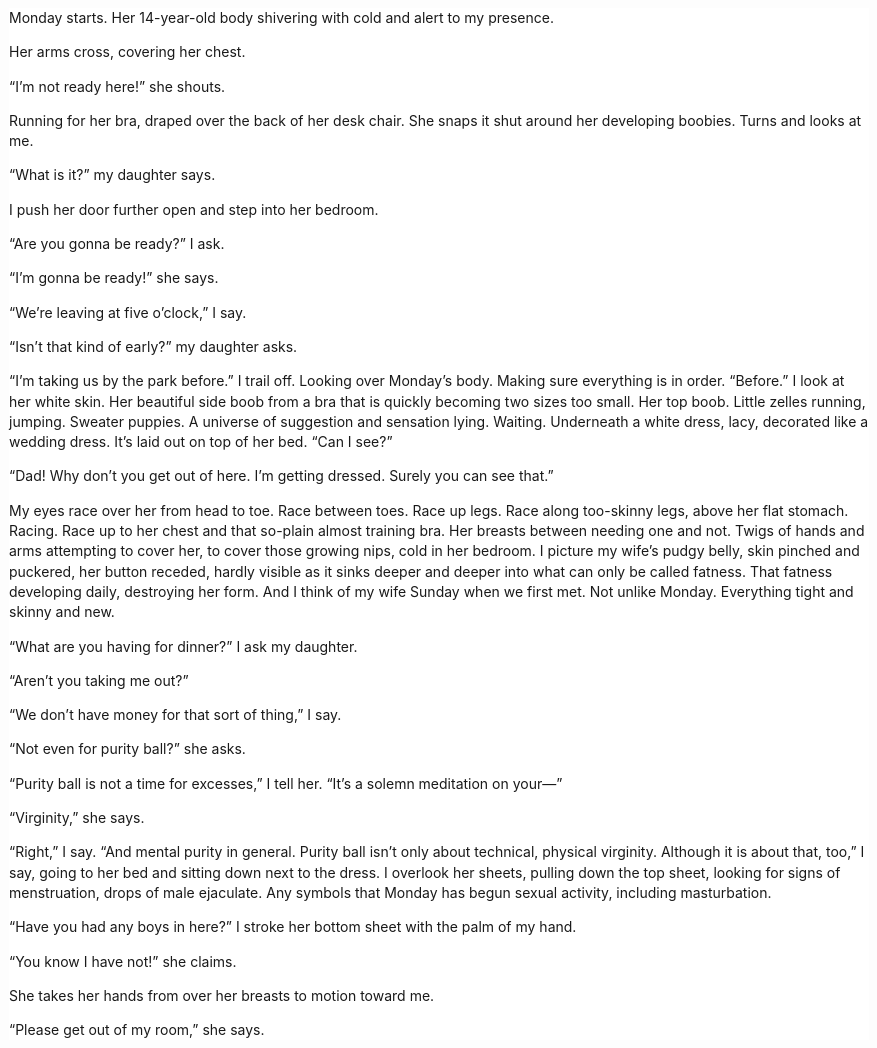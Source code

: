 Monday starts.  Her 14-year-old body shivering with cold and alert to my presence.

Her arms cross, covering her chest.

“I’m not ready here!” she shouts.

Running for her bra, draped over the back of her desk chair.  She snaps it shut around her developing boobies.  Turns and looks at me.

“What is it?” my daughter says.

I push her door further open and step into her bedroom.

“Are you gonna be ready?” I ask.

“I’m gonna be ready!” she says.

“We’re leaving at five o’clock,” I say.

“Isn’t that kind of early?” my daughter asks.

“I’m taking us by the park before.”  I trail off.  Looking over Monday’s body.  Making sure everything is in order.  “Before.”  I look at her white skin.  Her beautiful side boob from a bra that is quickly becoming two sizes too small.  Her top boob.  Little zelles running, jumping.  Sweater puppies.  A universe of suggestion and sensation lying.  Waiting.  Underneath a white dress, lacy, decorated like a wedding dress.  It’s laid out on top of her bed.  “Can I see?”

“Dad!  Why don’t you get out of here.  I’m getting dressed.  Surely you can see that.”

My eyes race over her from head to toe.  Race between toes.  Race up legs.  Race along too-skinny legs, above her flat stomach.  Racing.  Race up to her chest and that so-plain almost training bra.  Her breasts between needing one and not.  Twigs of hands and arms attempting to cover her, to cover those growing nips, cold in her bedroom.  I picture my wife’s pudgy belly, skin pinched and puckered, her button receded, hardly visible as it sinks deeper and deeper into what can only be called fatness.  That fatness developing daily, destroying her form.  And I think of my wife Sunday when we first met.  Not unlike Monday.  Everything tight and skinny and new.

“What are you having for dinner?” I ask my daughter.

“Aren’t you taking me out?”

“We don’t have money for that sort of thing,” I say.

“Not even for purity ball?” she asks.

“Purity ball is not a time for excesses,” I tell her.  “It’s a solemn meditation on your—”

“Virginity,” she says.

“Right,” I say.  “And mental purity in general.  Purity ball isn’t only about technical, physical virginity.  Although it is about that, too,” I say, going to her bed and sitting down next to the dress.  I overlook her sheets, pulling down the top sheet, looking for signs of menstruation, drops of male ejaculate.  Any symbols that Monday has begun sexual activity, including masturbation.

“Have you had any boys in here?”  I stroke her bottom sheet with the palm of my hand.

“You know I have not!” she claims.

She takes her hands from over her breasts to motion toward me.

“Please get out of my room,” she says.
